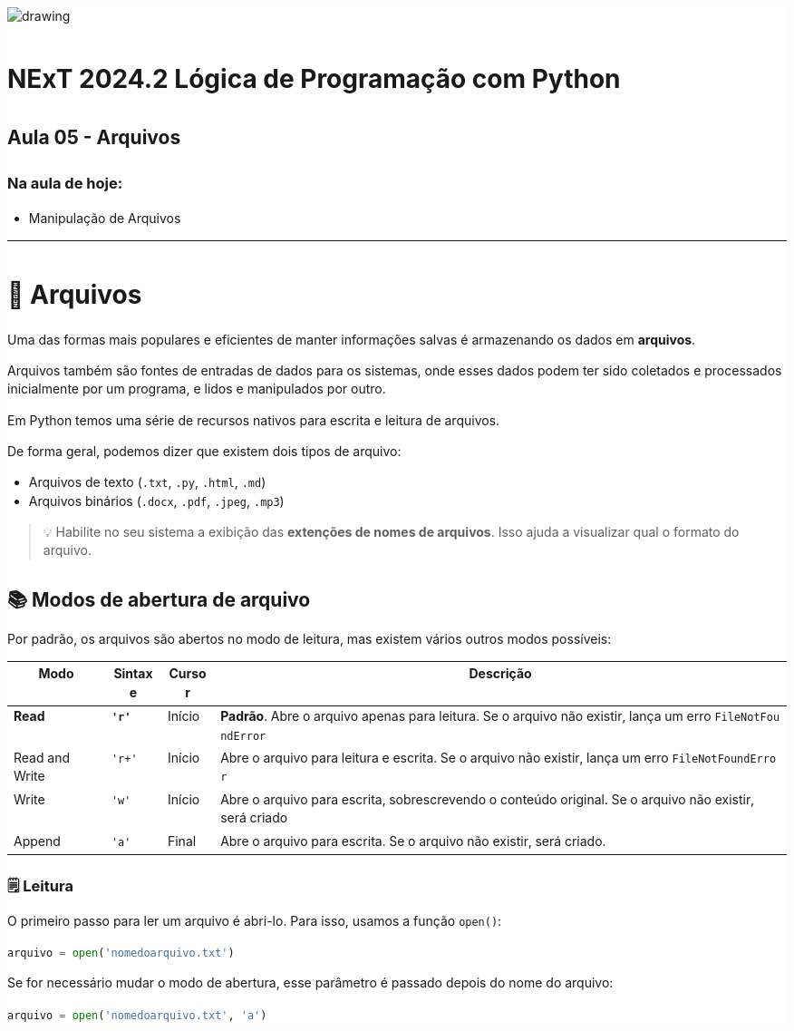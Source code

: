 <img src="https://www.cesar.school/wp-content/uploads/2019/09/marca_cesar_school.png" alt="drawing" width="200"/>

# NExT 2024.2 **Lógica de Programação** com Python
## Aula 05 - Arquivos

### Na aula de hoje:
- Manipulação de Arquivos

------------------

# 📄 Arquivos

Uma das formas mais populares e eficientes de manter informações salvas é armazenando os dados em **arquivos**.

Arquivos também são fontes de entradas de dados para os sistemas, onde esses dados podem ter sido coletados e processados inicialmente por um programa, e lidos e manipulados por outro.

Em Python temos uma série de recursos nativos para escrita e leitura de arquivos.

De forma geral, podemos dizer que existem dois tipos de arquivo:
- Arquivos de texto (`.txt`, `.py`, `.html`, `.md`)
- Arquivos binários (`.docx`, `.pdf`, `.jpeg`, `.mp3`)

> 💡 Habilite no seu sistema a exibição das **extenções de nomes de arquivos**. Isso ajuda a visualizar qual o formato do arquivo.

## 📚 Modos de abertura de arquivo

Por padrão, os arquivos são abertos no modo de leitura, mas existem vários outros modos possíveis:

|   Modo  | Sintaxe | Cursor | Descrição |
|---------|-----------|-|-|
|**Read**|**`'r'`**|Início|**Padrão**. Abre o arquivo apenas para leitura. Se o arquivo não existir, lança um erro `FileNotFoundError`|
|Read and Write|`'r+'`|Início|Abre o arquivo para leitura e escrita. Se o arquivo não existir, lança um erro `FileNotFoundError`|
|Write|`'w'`|Início|Abre o arquivo para escrita, sobrescrevendo o conteúdo original. Se o arquivo não existir, será criado|
|Append|`'a'`|Final|Abre o arquivo para escrita. Se o arquivo não existir, será criado.|

### 🗒️ Leitura

O primeiro passo para ler um arquivo é abri-lo. Para isso, usamos a função `open()`:

```python
arquivo = open('nomedoarquivo.txt')
```

Se for necessário mudar o modo de abertura, esse parâmetro é passado depois do nome do arquivo:

```python
arquivo = open('nomedoarquivo.txt', 'a')
```
